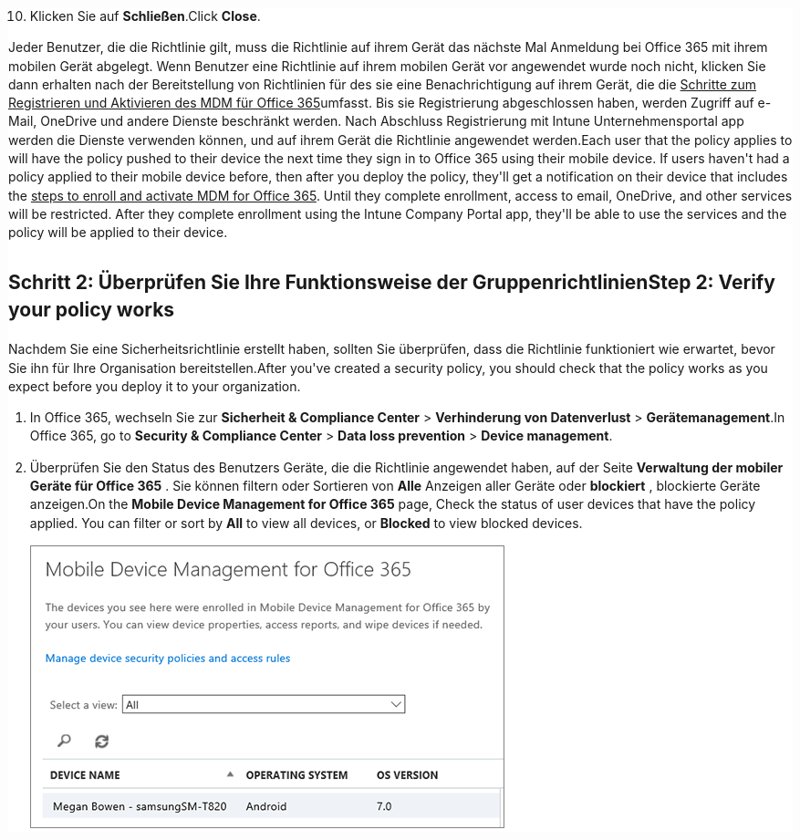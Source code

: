 10. <span data-ttu-id="55ffd-139">Klicken Sie auf **Schließen**.</span><span class="sxs-lookup"><span data-stu-id="55ffd-139">Click **Close**.</span></span>
    
<span data-ttu-id="55ffd-p108">Jeder Benutzer, die die Richtlinie gilt, muss die Richtlinie auf ihrem Gerät das nächste Mal Anmeldung bei Office 365 mit ihrem mobilen Gerät abgelegt. Wenn Benutzer eine Richtlinie auf ihrem mobilen Gerät vor angewendet wurde noch nicht, klicken Sie dann erhalten nach der Bereitstellung von Richtlinien für des sie eine Benachrichtigung auf ihrem Gerät, die die [Schritte zum Registrieren und Aktivieren des MDM für Office 365](https://go.microsoft.com/fwlink/?LinkId=615272)umfasst. Bis sie Registrierung abgeschlossen haben, werden Zugriff auf e-Mail, OneDrive und andere Dienste beschränkt werden. Nach Abschluss Registrierung mit Intune Unternehmensportal app werden die Dienste verwenden können, und auf ihrem Gerät die Richtlinie angewendet werden.</span><span class="sxs-lookup"><span data-stu-id="55ffd-p108">Each user that the policy applies to will have the policy pushed to their device the next time they sign in to Office 365 using their mobile device. If users haven't had a policy applied to their mobile device before, then after you deploy the policy, they'll get a notification on their device that includes the [steps to enroll and activate MDM for Office 365](https://go.microsoft.com/fwlink/?LinkId=615272). Until they complete enrollment, access to email, OneDrive, and other services will be restricted. After they complete enrollment using the Intune Company Portal app, they'll be able to use the services and the policy will be applied to their device.</span></span>
  
## <a name="step-2-verify-your-policy-works"></a><span data-ttu-id="55ffd-144">Schritt 2: Überprüfen Sie Ihre Funktionsweise der Gruppenrichtlinien</span><span class="sxs-lookup"><span data-stu-id="55ffd-144">Step 2: Verify your policy works</span></span>

<span data-ttu-id="55ffd-145">Nachdem Sie eine Sicherheitsrichtlinie erstellt haben, sollten Sie überprüfen, dass die Richtlinie funktioniert wie erwartet, bevor Sie ihn für Ihre Organisation bereitstellen.</span><span class="sxs-lookup"><span data-stu-id="55ffd-145">After you've created a security policy, you should check that the policy works as you expect before you deploy it to your organization.</span></span>
  
1. <span data-ttu-id="55ffd-146">In Office 365, wechseln Sie zur **Sicherheit &amp; Compliance Center** \> **Verhinderung von Datenverlust** \> **Gerätemanagement**.</span><span class="sxs-lookup"><span data-stu-id="55ffd-146">In Office 365, go to **Security &amp; Compliance Center** \> **Data loss prevention** \> **Device management**.</span></span>
    
2. <span data-ttu-id="55ffd-p109">Überprüfen Sie den Status des Benutzers Geräte, die die Richtlinie angewendet haben, auf der Seite **Verwaltung der mobiler Geräte für Office 365** . Sie können filtern oder Sortieren von **Alle** Anzeigen aller Geräte oder **blockiert** , blockierte Geräte anzeigen.</span><span class="sxs-lookup"><span data-stu-id="55ffd-p109">On the **Mobile Device Management for Office 365** page, Check the status of user devices that have the policy applied. You can filter or sort by **All** to view all devices, or **Blocked** to view blocked devices.</span></span> 
    
    ![Anzeigen von Geräten, die von MDM verwaltet werden](media/5c9fd069-b716-40d8-9b36-f9cfeae2139f.png)
  
